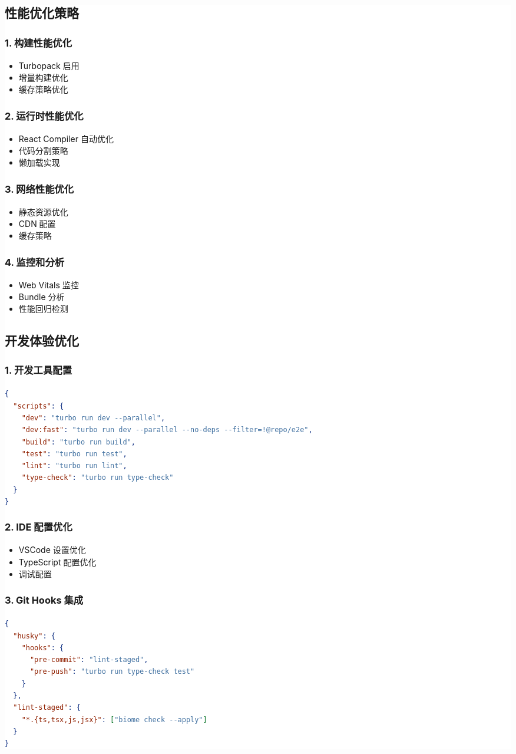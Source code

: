 ## 性能优化策略

### 1. 构建性能优化
- Turbopack 启用
- 增量构建优化
- 缓存策略优化

### 2. 运行时性能优化
- React Compiler 自动优化
- 代码分割策略
- 懒加载实现

### 3. 网络性能优化
- 静态资源优化
- CDN 配置
- 缓存策略

### 4. 监控和分析
- Web Vitals 监控
- Bundle 分析
- 性能回归检测

## 开发体验优化

### 1. 开发工具配置
```json
{
  "scripts": {
    "dev": "turbo run dev --parallel",
    "dev:fast": "turbo run dev --parallel --no-deps --filter=!@repo/e2e",
    "build": "turbo run build",
    "test": "turbo run test",
    "lint": "turbo run lint",
    "type-check": "turbo run type-check"
  }
}
```

### 2. IDE 配置优化
- VSCode 设置优化
- TypeScript 配置优化
- 调试配置

### 3. Git Hooks 集成
```json
{
  "husky": {
    "hooks": {
      "pre-commit": "lint-staged",
      "pre-push": "turbo run type-check test"
    }
  },
  "lint-staged": {
    "*.{ts,tsx,js,jsx}": ["biome check --apply"]
  }
}
```
